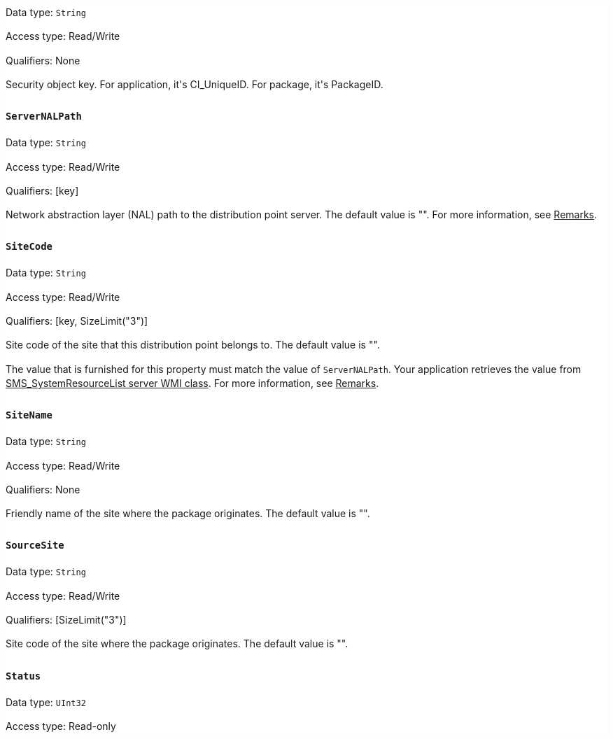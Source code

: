 Data type: `String`  

Access type: Read/Write  

Qualifiers: None  

Security object key. For application, it's CI_UniqueID. For package, it's PackageID.  

### `ServerNALPath`  

Data type: `String`  

Access type: Read/Write  

Qualifiers: [key]  

Network abstraction layer (NAL) path to the distribution point server. The default value is "". For more information, see [Remarks](#remarks).  

### `SiteCode`  

Data type: `String`  

Access type: Read/Write  

Qualifiers: [key, SizeLimit("3")]  

Site code of the site that this distribution point belongs to. The default value is "".  

The value that is furnished for this property must match the value of `ServerNALPath`. Your application retrieves the value from [SMS_SystemResourceList server WMI class](/sccm/develop/reference/core/servers/configure/sms_systemresourcelist-server-wmi-class). For more information, see [Remarks](#remarks).  

### `SiteName`  

Data type: `String`  

Access type: Read/Write  

Qualifiers: None  

Friendly name of the site where the package originates. The default value is "".  

### `SourceSite`  

Data type: `String`  

Access type: Read/Write  

Qualifiers: [SizeLimit("3")]  

Site code of the site where the package originates. The default value is "".  

### `Status`  

Data type: `UInt32`  

Access type: Read-only  
